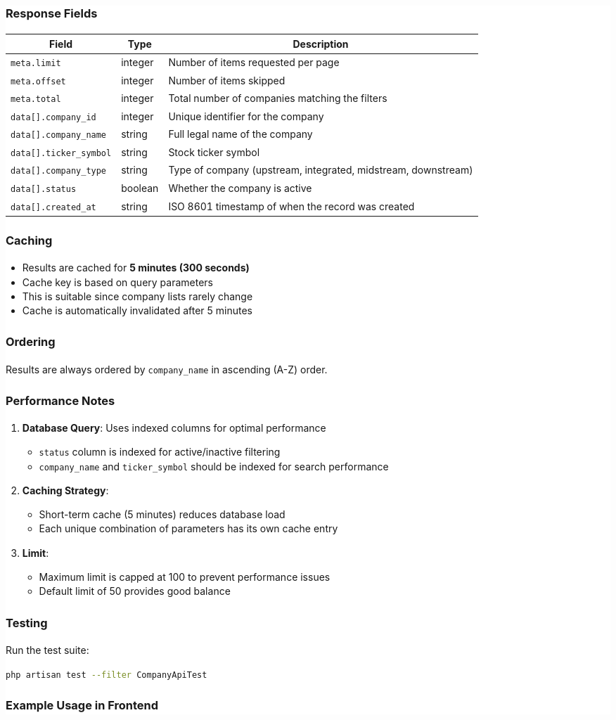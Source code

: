 ### Response Fields

| Field | Type | Description |
|-------|------|-------------|
| `meta.limit` | integer | Number of items requested per page |
| `meta.offset` | integer | Number of items skipped |
| `meta.total` | integer | Total number of companies matching the filters |
| `data[].company_id` | integer | Unique identifier for the company |
| `data[].company_name` | string | Full legal name of the company |
| `data[].ticker_symbol` | string | Stock ticker symbol |
| `data[].company_type` | string | Type of company (upstream, integrated, midstream, downstream) |
| `data[].status` | boolean | Whether the company is active |
| `data[].created_at` | string | ISO 8601 timestamp of when the record was created |

### Caching

- Results are cached for **5 minutes (300 seconds)**
- Cache key is based on query parameters
- This is suitable since company lists rarely change
- Cache is automatically invalidated after 5 minutes

### Ordering

Results are always ordered by `company_name` in ascending (A-Z) order.

### Performance Notes

1. **Database Query**: Uses indexed columns for optimal performance
   - `status` column is indexed for active/inactive filtering
   - `company_name` and `ticker_symbol` should be indexed for search performance

2. **Caching Strategy**: 
   - Short-term cache (5 minutes) reduces database load
   - Each unique combination of parameters has its own cache entry

3. **Limit**: 
   - Maximum limit is capped at 100 to prevent performance issues
   - Default limit of 50 provides good balance

### Testing

Run the test suite:

```bash
php artisan test --filter CompanyApiTest
```

### Example Usage in Frontend
